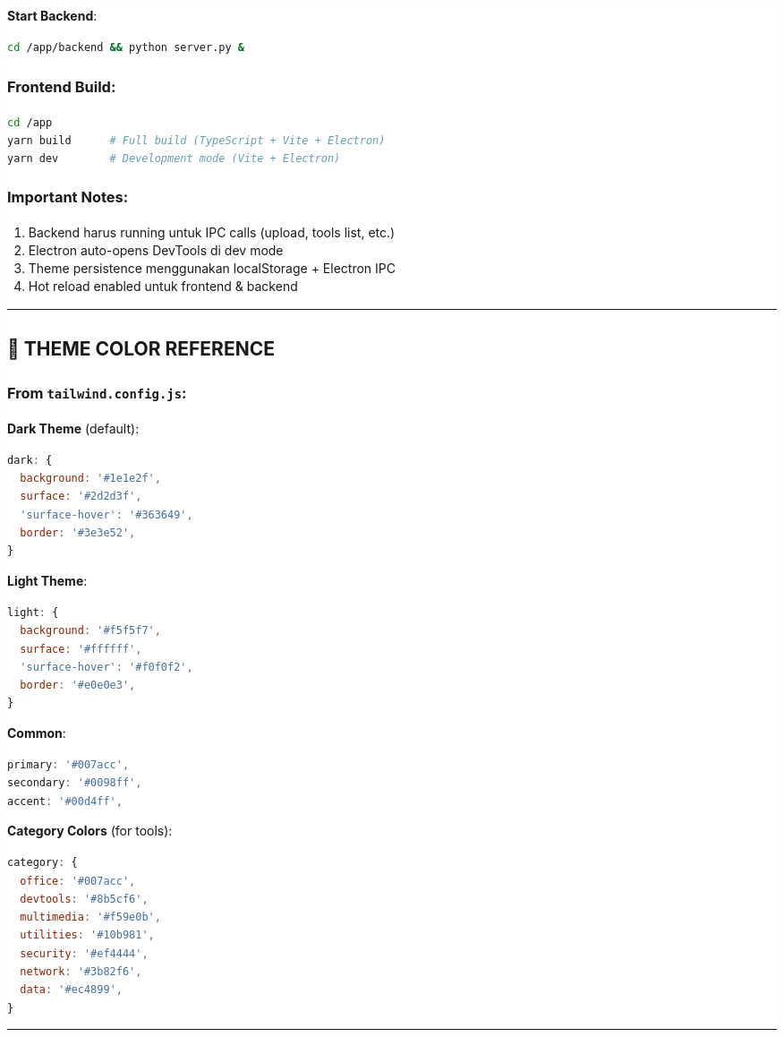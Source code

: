 **Start Backend**:
```bash
cd /app/backend && python server.py &
```

### **Frontend Build**:
```bash
cd /app
yarn build      # Full build (TypeScript + Vite + Electron)
yarn dev        # Development mode (Vite + Electron)
```

### **Important Notes**:
1. Backend harus running untuk IPC calls (upload, tools list, etc.)
2. Electron auto-opens DevTools di dev mode
3. Theme persistence menggunakan localStorage + Electron IPC
4. Hot reload enabled untuk frontend & backend

---

## 🎨 **THEME COLOR REFERENCE**

### **From `tailwind.config.js`**:

**Dark Theme** (default):
```js
dark: {
  background: '#1e1e2f',
  surface: '#2d2d3f',
  'surface-hover': '#363649',
  border: '#3e3e52',
}
```

**Light Theme**:
```js
light: {
  background: '#f5f5f7',
  surface: '#ffffff',
  'surface-hover': '#f0f0f2',
  border: '#e0e0e3',
}
```

**Common**:
```js
primary: '#007acc',
secondary: '#0098ff',
accent: '#00d4ff',
```

**Category Colors** (for tools):
```js
category: {
  office: '#007acc',
  devtools: '#8b5cf6',
  multimedia: '#f59e0b',
  utilities: '#10b981',
  security: '#ef4444',
  network: '#3b82f6',
  data: '#ec4899',
}
```

---
